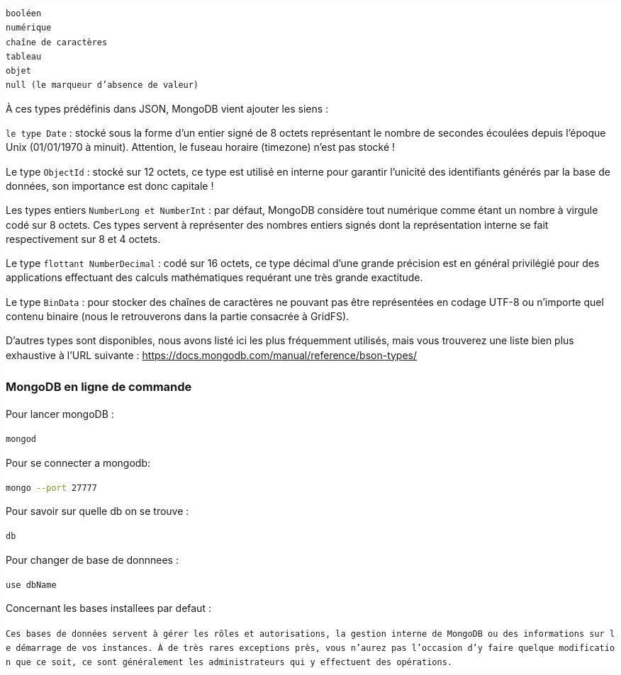    booléen
    numérique
    chaîne de caractères
    tableau
    objet
    null (le marqueur d’absence de valeur)

À ces types prédéfinis dans JSON, MongoDB vient ajouter les siens :

`le type Date` : stocké sous la forme d’un entier signé de 8 octets représentant le nombre de secondes écoulées depuis l’époque Unix (01/01/1970 à minuit). Attention, le fuseau horaire (timezone) n’est pas stocké !

Le type `ObjectId` : stocké sur 12 octets, ce type est utilisé en interne pour garantir l’unicité des identifiants générés par la base de données, son importance est donc capitale !

Les types entiers `NumberLong et NumberInt` : par défaut, MongoDB considère tout numérique comme étant un nombre à virgule codé sur 8 octets. Ces types servent à représenter des nombres entiers signés dont la représentation interne se fait respectivement sur 8 et 4 octets.

Le type `flottant NumberDecimal` : codé sur 16 octets, ce type décimal d’une grande précision est en général privilégié pour des applications effectuant des calculs mathématiques requérant une très grande exactitude.

Le type `BinData` : pour stocker des chaînes de caractères ne pouvant pas être représentées en codage UTF-8 ou n’importe quel contenu binaire (nous le retrouverons dans la partie consacrée à GridFS).

D’autres types sont disponibles, nous avons listé ici les plus fréquemment utilisés, mais vous trouverez une liste bien plus exhaustive à l’URL suivante : https://docs.mongodb.com/manual/reference/bson-types/

### MongoDB en ligne de commande

Pour lancer mongoDB : 
``` sh
mongod
```

Pour se connecter a mongodb: 
``` sh
mongo --port 27777 
```

Pour savoir sur quelle db on se trouve : 
```
db
```

Pour changer de base de donnnees : 
```
use dbName
```

Concernant les bases installees par defaut :

    Ces bases de données servent à gérer les rôles et autorisations, la gestion interne de MongoDB ou des informations sur le démarrage de vos instances. À de très rares exceptions près, vous n’aurez pas l’occasion d’y faire quelque modification que ce soit, ce sont généralement les administrateurs qui y effectuent des opérations.
